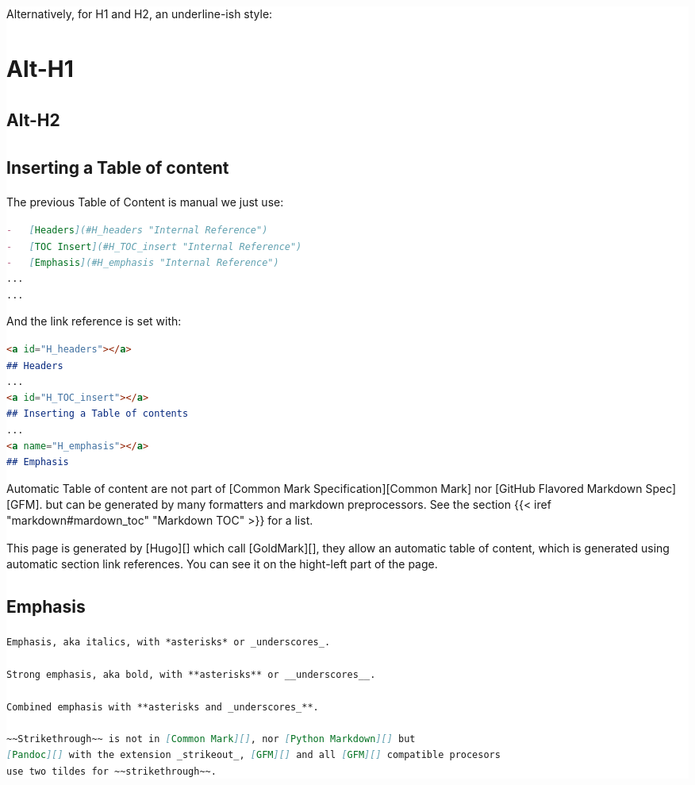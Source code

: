
Alternatively, for H1 and H2, an underline-ish style:


Alt-H1
======

Alt-H2
------
</div>

<a id="H_TOC_insert"></a>
## Inserting a Table of content

The previous Table of Content is manual we just use:

```markdown
-   [Headers](#H_headers "Internal Reference")
-   [TOC Insert](#H_TOC_insert "Internal Reference")
-   [Emphasis](#H_emphasis "Internal Reference")
...
...
```

And the link reference is set with:
~~~markdown
<a id="H_headers"></a>
## Headers
...
<a id="H_TOC_insert"></a>
## Inserting a Table of contents
...
<a name="H_emphasis"></a>
## Emphasis
~~~

Automatic Table of content are not part of [Common Mark Specification][Common Mark]
nor [GitHub Flavored Markdown Spec][GFM].
but can be generated by many formatters and markdown preprocessors. See the section
{{< iref "markdown#mardown_toc" "Markdown TOC" >}} for a list.

This page is generated by [Hugo][] which call [GoldMark][], they allow an automatic
table of content, which is generated using automatic section link references. You can
see it on the hight-left part of the page.


<a name="H_emphasis"></a>
## Emphasis

```markdown
Emphasis, aka italics, with *asterisks* or _underscores_.

Strong emphasis, aka bold, with **asterisks** or __underscores__.

Combined emphasis with **asterisks and _underscores_**.

~~Strikethrough~~ is not in [Common Mark][], nor [Python Markdown][] but
[Pandoc][] with the extension _strikeout_, [GFM][] and all [GFM][] compatible procesors
use two tildes for ~~strikethrough~~.
```


[arbitrary case-insensitive reference text]: https://www.mozilla.org
[1]: http://slashdot.org  "The title is Slashdot!"
[link text itself]: http://www.reddit.com
[arbitrary case-insensitive reference text]: https://www.mozilla.org
[1]: http://slashdot.org  "The title is Slashdot!"
[link text itself as reference]: https://www.laquadrature.net/en/personnal-data/
[arbitrary case-insensitive reference text]: https://www.mozilla.org
[1]: http://slashdot.org  "The title is Slashdot!"
[link text itself as reference]: https://www.laquadrature.net/en/personnal-data/
[logo]: /images/moon1.png "Logo Title Text 2"
[logo]:  /images/moon1.png "Logo Title Text 2"